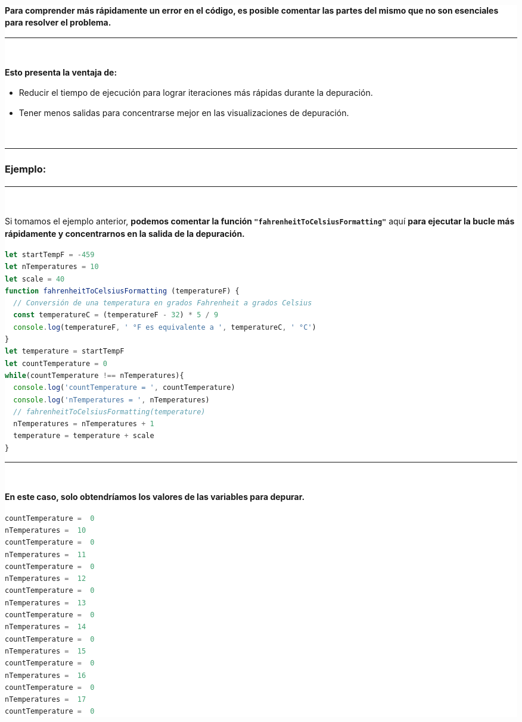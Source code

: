 **Para comprender más rápidamente un error en el código, es posible comentar las partes del mismo que no son esenciales para resolver el problema.**

---

<br>

**Esto presenta la ventaja de:**

- Reducir el tiempo de ejecución para lograr iteraciones más rápidas durante la depuración.

- Tener menos salidas para concentrarse mejor en las visualizaciones de depuración.

<br>

---

### **Ejemplo:**

---

<br>

Si tomamos el ejemplo anterior, **podemos comentar la función `"fahrenheitToCelsiusFormatting"`** aquí **para ejecutar la bucle más rápidamente y concentrarnos en la salida de la depuración.**

```javascript
let startTempF = -459
let nTemperatures = 10
let scale = 40
function fahrenheitToCelsiusFormatting (temperatureF) {
  // Conversión de una temperatura en grados Fahrenheit a grados Celsius
  const temperatureC = (temperatureF - 32) * 5 / 9
  console.log(temperatureF, ' °F es equivalente a ', temperatureC, ' °C')
}
let temperature = startTempF
let countTemperature = 0
while(countTemperature !== nTemperatures){
  console.log('countTemperature = ', countTemperature)
  console.log('nTemperatures = ', nTemperatures)
  // fahrenheitToCelsiusFormatting(temperature)
  nTemperatures = nTemperatures + 1
  temperature = temperature + scale
}
```

---

<br>

**En este caso, solo obtendríamos los valores de las variables para depurar.**

```javascript
countTemperature =  0
nTemperatures =  10
countTemperature =  0
nTemperatures =  11
countTemperature =  0
nTemperatures =  12
countTemperature =  0
nTemperatures =  13
countTemperature =  0
nTemperatures =  14
countTemperature =  0
nTemperatures =  15
countTemperature =  0
nTemperatures =  16
countTemperature =  0
nTemperatures =  17
countTemperature =  0
```